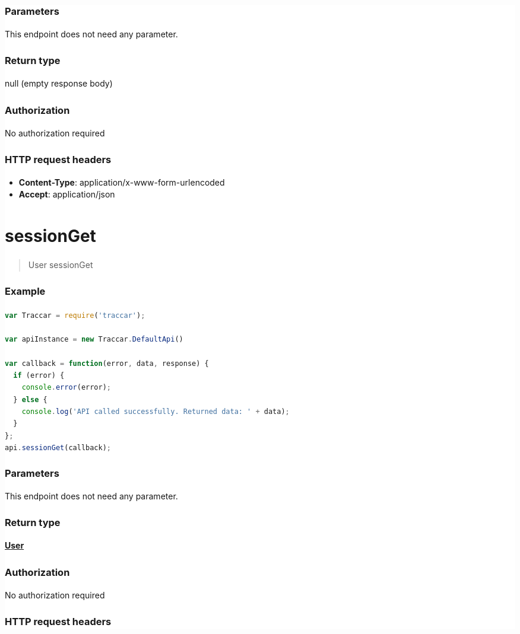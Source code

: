 ### Parameters
This endpoint does not need any parameter.

### Return type

null (empty response body)

### Authorization

No authorization required

### HTTP request headers

 - **Content-Type**: application/x-www-form-urlencoded
 - **Accept**: application/json

<a name="sessionGet"></a>
# **sessionGet**
> User sessionGet



### Example
```javascript
var Traccar = require('traccar');

var apiInstance = new Traccar.DefaultApi()

var callback = function(error, data, response) {
  if (error) {
    console.error(error);
  } else {
    console.log('API called successfully. Returned data: ' + data);
  }
};
api.sessionGet(callback);
```

### Parameters
This endpoint does not need any parameter.

### Return type

[**User**](User.md)

### Authorization

No authorization required

### HTTP request headers
